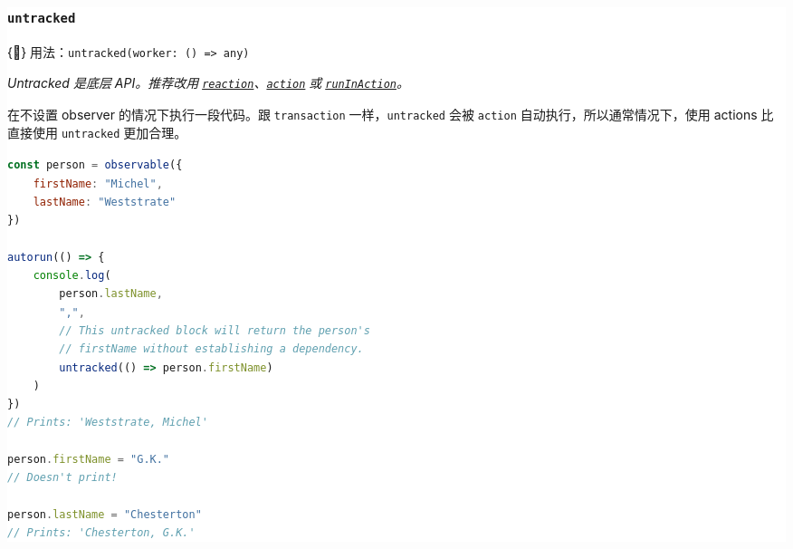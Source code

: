 ### `untracked`

{🚀} 用法：`untracked(worker: () => any)`

_Untracked 是底层 API。推荐改用 [`reaction`](#reaction)、[`action`](#action) 或 [`runInAction`](#runinaction)。_

在不设置 observer 的情况下执行一段代码。跟 `transaction` 一样，`untracked` 会被 `action` 自动执行，所以通常情况下，使用 actions 比直接使用 `untracked` 更加合理。

```javascript
const person = observable({
    firstName: "Michel",
    lastName: "Weststrate"
})

autorun(() => {
    console.log(
        person.lastName,
        ",",
        // This untracked block will return the person's
        // firstName without establishing a dependency.
        untracked(() => person.firstName)
    )
})
// Prints: 'Weststrate, Michel'

person.firstName = "G.K."
// Doesn't print!

person.lastName = "Chesterton"
// Prints: 'Chesterton, G.K.'
```
